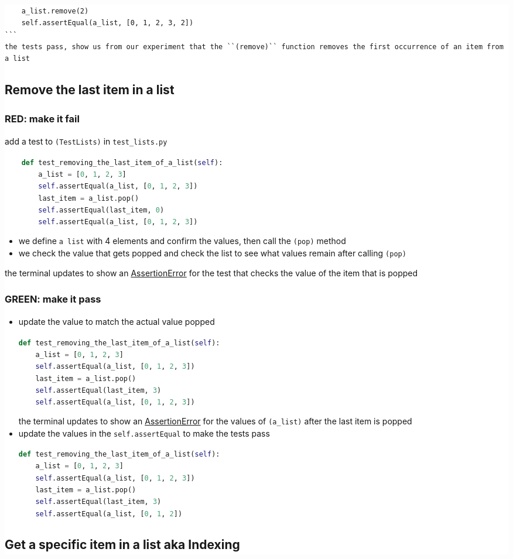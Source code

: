         a_list.remove(2)
        self.assertEqual(a_list, [0, 1, 2, 3, 2])
    ```
    the tests pass, show us from our experiment that the ``(remove)`` function removes the first occurrence of an item from a list

## Remove the last item in a list

### RED: make it fail

add a test to ``(TestLists)`` in `test_lists.py`

```python
    def test_removing_the_last_item_of_a_list(self):
        a_list = [0, 1, 2, 3]
        self.assertEqual(a_list, [0, 1, 2, 3])
        last_item = a_list.pop()
        self.assertEqual(last_item, 0)
        self.assertEqual(a_list, [0, 1, 2, 3])
```
- we define `a list` with 4 elements and confirm the values, then call the ``(pop)`` method
- we check the value that gets popped and check the list to see what values remain after calling ``(pop)``

the terminal updates to show an [AssertionError](./ASSERTION_ERROR.md) for the test that checks the value of the item that is popped

### GREEN: make it pass

- update the value to match the actual value popped
    ```python
    def test_removing_the_last_item_of_a_list(self):
        a_list = [0, 1, 2, 3]
        self.assertEqual(a_list, [0, 1, 2, 3])
        last_item = a_list.pop()
        self.assertEqual(last_item, 3)
        self.assertEqual(a_list, [0, 1, 2, 3])
    ```
    the terminal updates to show an [AssertionError](./ASSERTION_ERROR.md) for the values of ``(a_list)`` after the last item is popped
- update the values in the `self.assertEqual` to make the tests pass
    ```python
    def test_removing_the_last_item_of_a_list(self):
        a_list = [0, 1, 2, 3]
        self.assertEqual(a_list, [0, 1, 2, 3])
        last_item = a_list.pop()
        self.assertEqual(last_item, 3)
        self.assertEqual(a_list, [0, 1, 2])
    ```

## Get a specific item in a list aka Indexing
